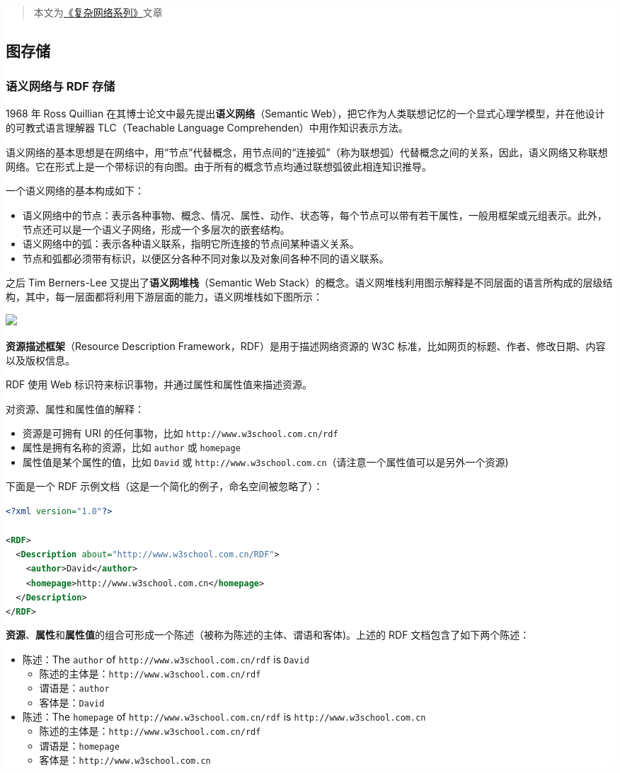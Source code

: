 
> 本文为[《复杂网络系列》](/categories/复杂网络/)文章

## 图存储

### 语义网络与 RDF 存储

1968 年 Ross Quillian 在其博士论文中最先提出**语义网络**（Semantic Web），把它作为人类联想记忆的一个显式心理学模型，并在他设计的可教式语言理解器 TLC（Teachable Language Comprehenden）中用作知识表示方法。

语义网络的基本思想是在网络中，用“节点”代替概念，用节点间的“连接弧”（称为联想弧）代替概念之间的关系，因此，语义网络又称联想网络。它在形式上是一个带标识的有向图。由于所有的概念节点均通过联想弧彼此相连知识推导。

一个语义网络的基本构成如下：

- 语义网络中的节点：表示各种事物、概念、情况、属性、动作、状态等，每个节点可以带有若干属性，一般用框架或元组表示。此外，节点还可以是一个语义子网络，形成一个多层次的嵌套结构。
- 语义网络中的弧：表示各种语义联系，指明它所连接的节点间某种语义关系。
- 节点和弧都必须带有标识，以便区分各种不同对象以及对象间各种不同的语义联系。

之后 Tim Berners-Lee 又提出了**语义网堆栈**（Semantic Web Stack）的概念。语义网堆栈利用图示解释是不同层面的语言所构成的层级结构，其中，每一层面都将利用下游层面的能力，语义网堆栈如下图所示：

<img src="/images/cn/2021-01-01-network-storage-and-computing/sweb-stack-zh.png" width="60%" />

**资源描述框架**（Resource Description Framework，RDF）是用于描述网络资源的 W3C 标准，比如网页的标题、作者、修改日期、内容以及版权信息。

RDF 使用 Web 标识符来标识事物，并通过属性和属性值来描述资源。

对资源、属性和属性值的解释：

- 资源是可拥有 URI 的任何事物，比如 `http://www.w3school.com.cn/rdf`
- 属性是拥有名称的资源，比如 `author` 或 `homepage`
- 属性值是某个属性的值，比如 `David` 或 `http://www.w3school.com.cn`（请注意一个属性值可以是另外一个资源)

下面是一个 RDF 示例文档（这是一个简化的例子，命名空间被忽略了）：

```xml
<?xml version="1.0"?>

<RDF>
  <Description about="http://www.w3school.com.cn/RDF">
    <author>David</author>
    <homepage>http://www.w3school.com.cn</homepage>
  </Description>
</RDF>
```

**资源**、**属性**和**属性值**的组合可形成一个陈述（被称为陈述的主体、谓语和客体)。上述的 RDF 文档包含了如下两个陈述：

- 陈述：The `author` of `http://www.w3school.com.cn/rdf` is `David`
    - 陈述的主体是：`http://www.w3school.com.cn/rdf`
    - 谓语是：`author`
    - 客体是：`David`
- 陈述：The `homepage` of `http://www.w3school.com.cn/rdf` is `http://www.w3school.com.cn`
    - 陈述的主体是：`http://www.w3school.com.cn/rdf`
    - 谓语是：`homepage`
    - 客体是：`http://www.w3school.com.cn`
